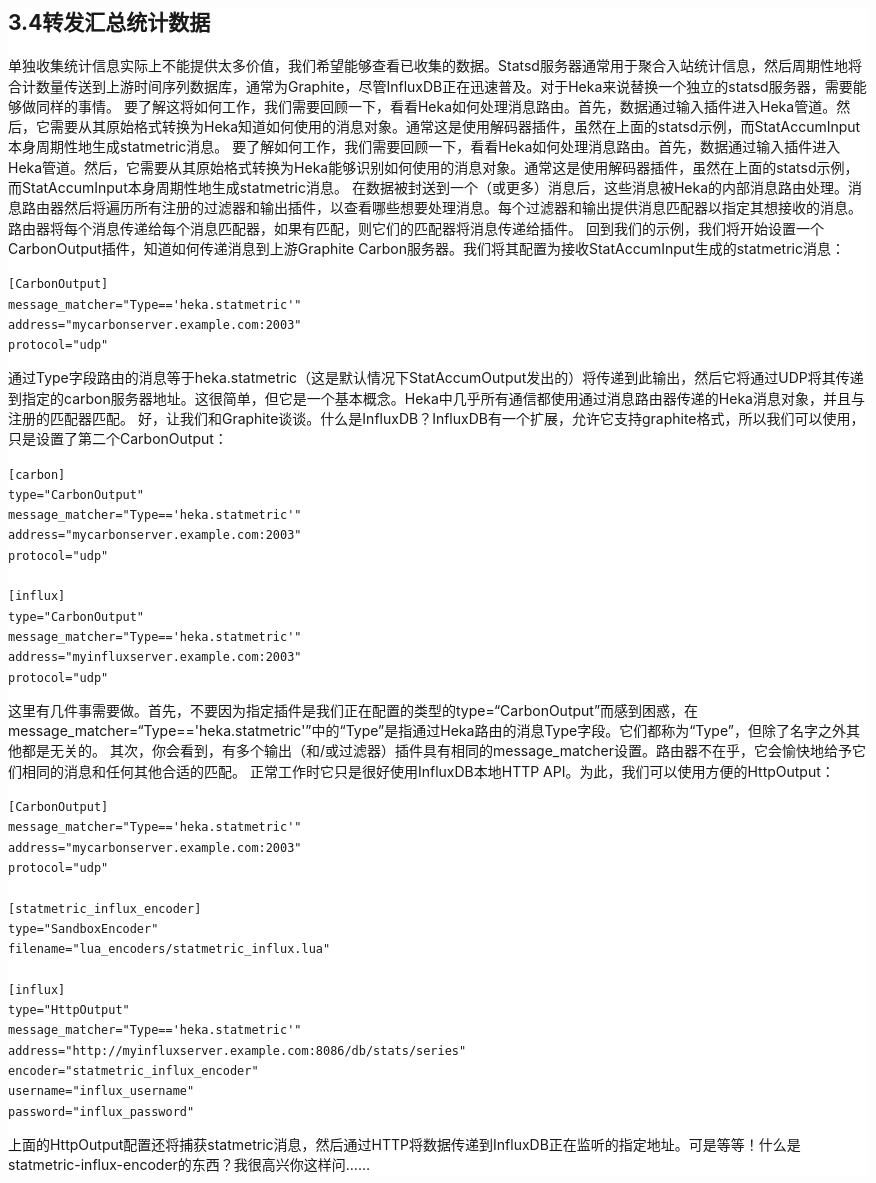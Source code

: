 3.4转发汇总统计数据
------
单独收集统计信息实际上不能提供太多价值，我们希望能够查看已收集的数据。Statsd服务器通常用于聚合入站统计信息，然后周期性地将合计数量传送到上游时间序列数据库，通常为Graphite，尽管InfluxDB正在迅速普及。对于Heka来说替换一个独立的statsd服务器，需要能够做同样的事情。
要了解这将如何工作，我们需要回顾一下，看看Heka如何处理消息路由。首先，数据通过输入插件进入Heka管道。然后，它需要从其原始格式转换为Heka知道如何使用的消息对象。通常这是使用解码器插件，虽然在上面的statsd示例，而StatAccumInput本身周期性地生成statmetric消息。
要了解如何工作，我们需要回顾一下，看看Heka如何处理消息路由。首先，数据通过输入插件进入Heka管道。然后，它需要从其原始格式转换为Heka能够识别如何使用的消息对象。通常这是使用解码器插件，虽然在上面的statsd示例，而StatAccumInput本身周期性地生成statmetric消息。
在数据被封送到一个（或更多）消息后，这些消息被Heka的内部消息路由处理。消息路由器然后将遍历所有注册的过滤器和输出插件，以查看哪些想要处理消息。每个过滤器和输出提供消息匹配器以指定其想接收的消息。路由器将每个消息传递给每个消息匹配器，如果有匹配，则它们的匹配器将消息传递给插件。
回到我们的示例，我们将开始设置一个CarbonOutput插件，知道如何传递消息到上游Graphite Carbon服务器。我们将其配置为接收StatAccumInput生成的statmetric消息：
```
[CarbonOutput]
message_matcher="Type=='heka.statmetric'"
address="mycarbonserver.example.com:2003"
protocol="udp"
```
通过Type字段路由的消息等于heka.statmetric（这是默认情况下StatAccumOutput发出的）将传递到此输出，然后它将通过UDP将其传递到指定的carbon服务器地址。这很简单，但它是一个基本概念。Heka中几乎所有通信都使用通过消息路由器传递的Heka消息对象，并且与注册的匹配器匹配。
好，让我们和Graphite谈谈。什么是InfluxDB？InfluxDB有一个扩展，允许它支持graphite格式，所以我们可以使用，只是设置了第二个CarbonOutput：
```
[carbon]
type="CarbonOutput"
message_matcher="Type=='heka.statmetric'"
address="mycarbonserver.example.com:2003"
protocol="udp"

[influx]
type="CarbonOutput"
message_matcher="Type=='heka.statmetric'"
address="myinfluxserver.example.com:2003"
protocol="udp"
```
这里有几件事需要做。首先，不要因为指定插件是我们正在配置的类型的type=“CarbonOutput”而感到困惑，在message_matcher=“Type=='heka.statmetric'”中的“Type”是指通过Heka路由的消息Type字段。它们都称为“Type”，但除了名字之外其他都是无关的。
其次，你会看到，有多个输出（和/或过滤器）插件具有相同的message_matcher设置。路由器不在乎，它会愉快地给予它们相同的消息和任何其他合适的匹配。
正常工作时它只是很好使用InfluxDB本地HTTP  API。为此，我们可以使用方便的HttpOutput：
```
[CarbonOutput]
message_matcher="Type=='heka.statmetric'"
address="mycarbonserver.example.com:2003"
protocol="udp"

[statmetric_influx_encoder]
type="SandboxEncoder"
filename="lua_encoders/statmetric_influx.lua"

[influx]
type="HttpOutput"
message_matcher="Type=='heka.statmetric'"
address="http://myinfluxserver.example.com:8086/db/stats/series"
encoder="statmetric_influx_encoder"
username="influx_username"
password="influx_password"
```
上面的HttpOutput配置还将捕获statmetric消息，然后通过HTTP将数据传递到InfluxDB正在监听的指定地址。可是等等！什么是statmetric-influx-encoder的东西？我很高兴你这样问……
